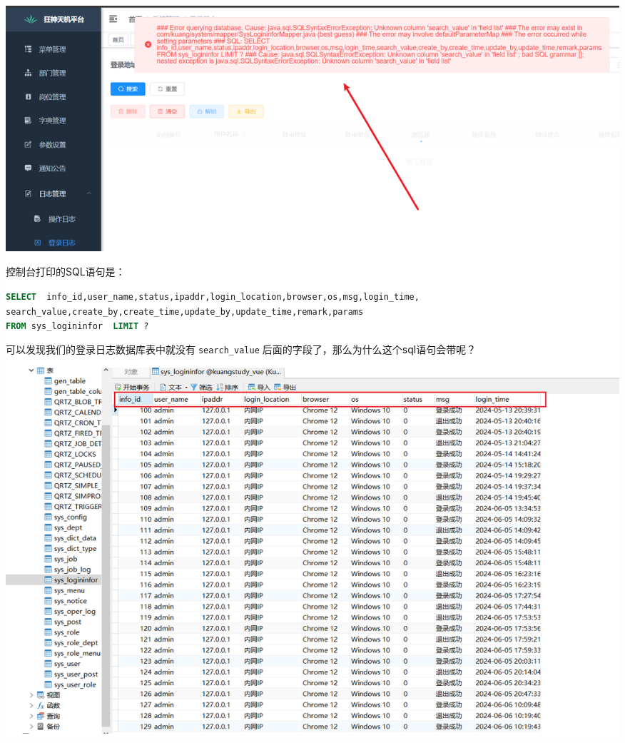 ![](若依分离(三).assets/13.png)

控制台打印的SQL语句是：

```sql
SELECT  info_id,user_name,status,ipaddr,login_location,browser,os,msg,login_time,
search_value,create_by,create_time,update_by,update_time,remark,params 
FROM sys_logininfor  LIMIT ?
```

可以发现我们的登录日志数据库表中就没有 `search_value` 后面的字段了，那么为什么这个sql语句会带呢？

![](若依分离(三).assets/14.png)
